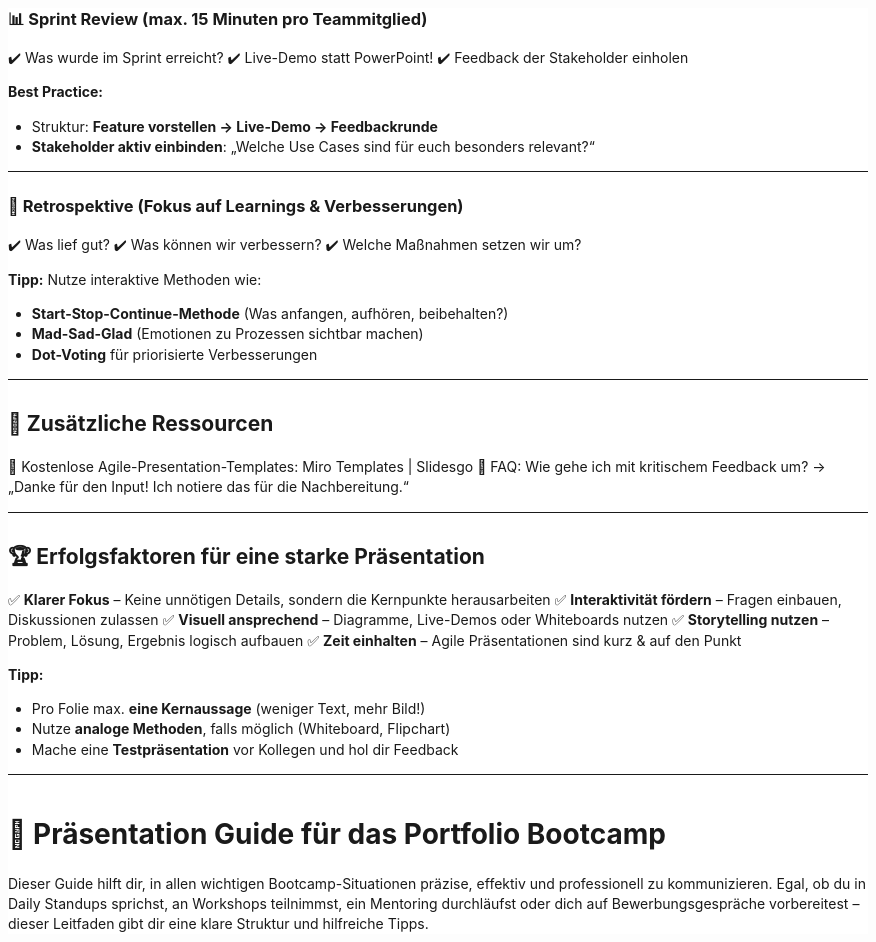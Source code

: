 ### 📊 **Sprint Review (max. 15 Minuten pro Teammitglied)**
✔️ Was wurde im Sprint erreicht?
✔️ Live-Demo statt PowerPoint!
✔️ Feedback der Stakeholder einholen

**Best Practice:**
- Struktur: **Feature vorstellen → Live-Demo → Feedbackrunde**
- **Stakeholder aktiv einbinden**: „Welche Use Cases sind für euch besonders relevant?“

---

### 🔄 **Retrospektive (Fokus auf Learnings & Verbesserungen)**
✔️ Was lief gut?
✔️ Was können wir verbessern?
✔️ Welche Maßnahmen setzen wir um?

**Tipp:** Nutze interaktive Methoden wie:
- **Start-Stop-Continue-Methode** (Was anfangen, aufhören, beibehalten?)
- **Mad-Sad-Glad** (Emotionen zu Prozessen sichtbar machen)
- **Dot-Voting** für priorisierte Verbesserungen

---

## 📌 Zusätzliche Ressourcen
🔗 Kostenlose Agile-Presentation-Templates: Miro Templates | Slidesgo
🔗 FAQ: Wie gehe ich mit kritischem Feedback um? → „Danke für den Input! Ich notiere das für die Nachbereitung.“

---

## 🏆 Erfolgsfaktoren für eine starke Präsentation
✅ **Klarer Fokus** – Keine unnötigen Details, sondern die Kernpunkte herausarbeiten
✅ **Interaktivität fördern** – Fragen einbauen, Diskussionen zulassen
✅ **Visuell ansprechend** – Diagramme, Live-Demos oder Whiteboards nutzen
✅ **Storytelling nutzen** – Problem, Lösung, Ergebnis logisch aufbauen
✅ **Zeit einhalten** – Agile Präsentationen sind kurz & auf den Punkt

**Tipp:**
- Pro Folie max. **eine Kernaussage** (weniger Text, mehr Bild!)
- Nutze **analoge Methoden**, falls möglich (Whiteboard, Flipchart)
- Mache eine **Testpräsentation** vor Kollegen und hol dir Feedback

---

# 🚀 Präsentation Guide für das Portfolio Bootcamp 

Dieser Guide hilft dir, in allen wichtigen Bootcamp-Situationen präzise, effektiv und professionell zu kommunizieren. Egal, ob du in Daily Standups sprichst, an Workshops teilnimmst, ein Mentoring durchläufst oder dich auf Bewerbungsgespräche vorbereitest – dieser Leitfaden gibt dir eine klare Struktur und hilfreiche Tipps.
